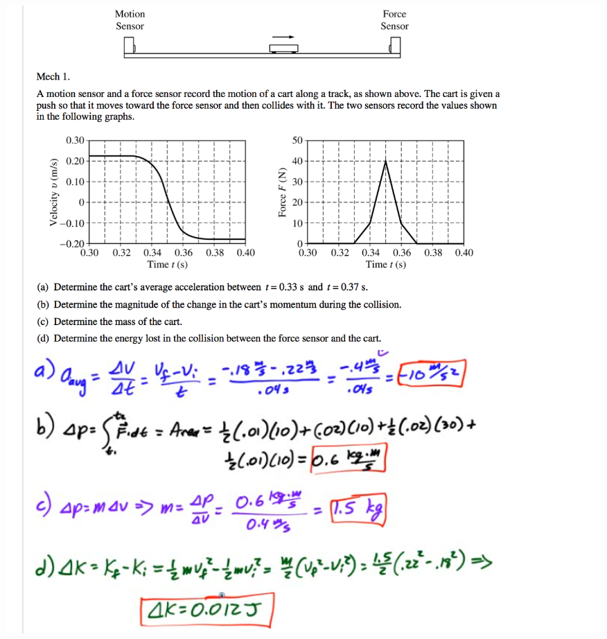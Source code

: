 > <img src="./media/image138.png" alt="Motion Sensor Mech 1. Force Sensor A motion sensor and a force sensor record the motion of a cart along a track, as shown above. The cart is given a push so that it moves toward the force sensor and then collides with it. The two sensors record the values shown in the following graphs. 0.30 0.20 - 0.10 - &gt; -0.10 -0.20 0.30 0.38 0.40 50 40 - 30 - 20 10 0.30 0.32 0.34 0.36 Time t (s) 0.32 0.34 0.36 Time t (s) 0.38 (a) (b) (c) (d) Determine the cart&#39;s average acceleration between t = 0.33 s and t = 0.37 s. Determine the magnitude of the change in the cart&#39;s momentum during the collision. Determine the mass of the cart. Determine the energy lost in the collision between the force sensor and the cart. " width="673" height="491" />
>
> <img src="./media/image139.png" alt="C:\25225E85\B09A51C6-0574-4A0C-A2C1-496768C10C63_files\image139.png" width="669" height="404" />
